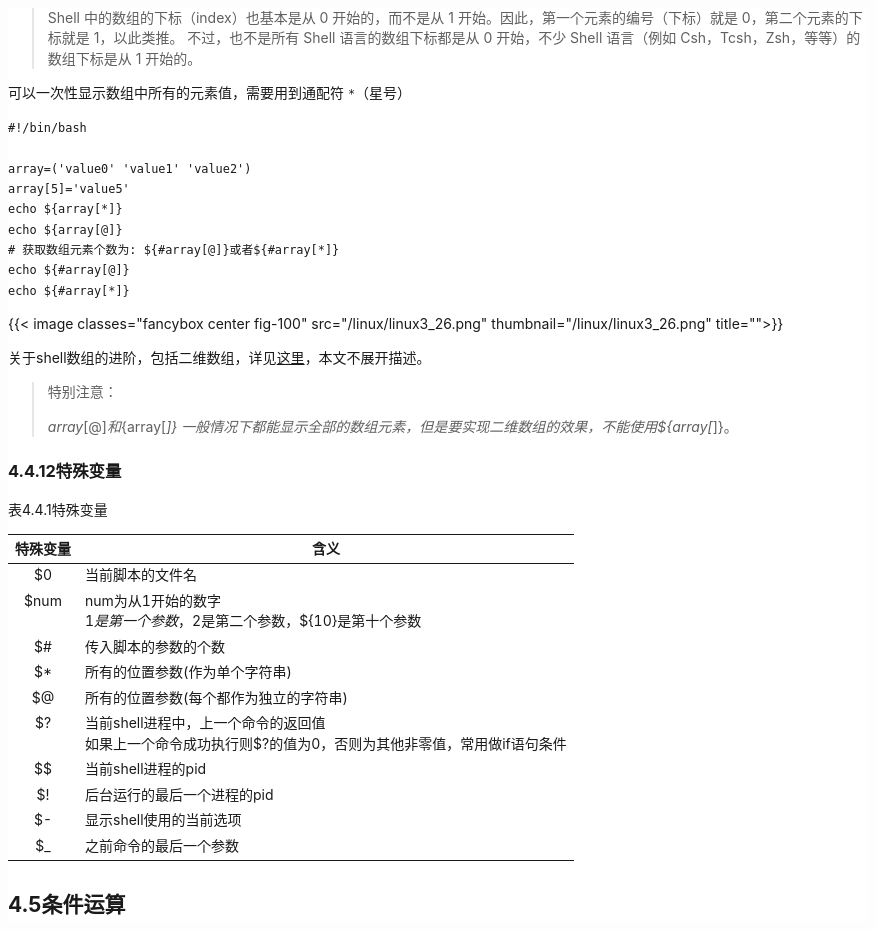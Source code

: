 

> Shell 中的数组的下标（index）也基本是从 0 开始的，而不是从 1 开始。因此，第一个元素的编号（下标）就是 0，第二个元素的下标就是 1，以此类推。
> 不过，也不是所有 Shell 语言的数组下标都是从 0 开始，不少 Shell 语言（例如 Csh，Tcsh，Zsh，等等）的数组下标是从 1 开始的。

可以一次性显示数组中所有的元素值，需要用到通配符 `*`（星号）

```shell
#!/bin/bash

array=('value0' 'value1' 'value2')
array[5]='value5'
echo ${array[*]}
echo ${array[@]}
# 获取数组元素个数为: ${#array[@]}或者${#array[*]}
echo ${#array[@]}
echo ${#array[*]}
```

{{< image classes="fancybox center fig-100" src="/linux/linux3_26.png" thumbnail="/linux/linux3_26.png" title="">}}

关于shell数组的进阶，包括二维数组，详见[这里](https://blog.csdn.net/ee230/article/details/48316317?_t_t_t=0.856576693346367)，本文不展开描述。

> 特别注意：
>
> ${array[@]}和${array[*]} 一般情况下都能显示全部的数组元素，但是要实现二维数组的效果，不能使用${array[*]}。

### 4.4.12特殊变量

表4.4.1特殊变量

| 特殊变量 | 含义                                                         |
| :------: | ------------------------------------------------------------ |
|    $0    | 当前脚本的文件名                                             |
|   $num   | num为从1开始的数字<br />$1是第一个参数，$2是第二个参数，${10}是第十个参数 |
|    $#    | 传入脚本的参数的个数                                         |
|    $*    | 所有的位置参数(作为单个字符串)                               |
|    $@    | 所有的位置参数(每个都作为独立的字符串)                       |
|    $?    | 当前shell进程中，上一个命令的返回值<br />如果上一个命令成功执行则$?的值为0，否则为其他非零值，常用做if语句条件 |
|    $$    | 当前shell进程的pid                                           |
|    $!    | 后台运行的最后一个进程的pid                                  |
|    $-    | 显示shell使用的当前选项                                      |
|    $_    | 之前命令的最后一个参数                                       |



## 4.5条件运算
